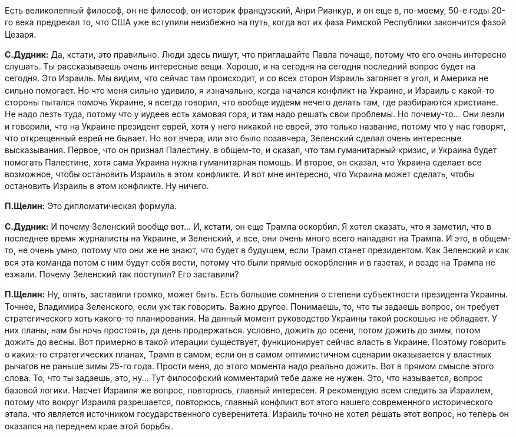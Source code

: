 Есть великолепный философ, он не философ, он историк французский, Анри Рианкур, и он еще в, по-моему, 50-е годы 20-го века предрекал то, что США уже вступили неизбежно на путь, когда вот их фаза Римской Республики закончится фазой Цезаря.

**С.Дудник:**
Да, кстати, это правильно.
Люди здесь пишут, что приглашайте Павла почаще, потому что его очень интересно слушать.
Ты рассказываешь очень интересные вещи.
Хорошо, и на сегодня на сегодня последний вопрос будет на сегодня.
Это Израиль.
Мы видим, что сейчас там происходит, и со всех сторон Израиль загоняет в угол, и Америка не сильно помогает.
Но что меня сильно удивило, я изначально, когда начался конфликт на Украине, и Израиль с какой-то стороны пытался помочь Украине, я всегда говорил, что вообще иудеям нечего делать там, где разбираются христиане.
Не надо лезть туда, потому что у иудеев есть хамовая гора, и там надо решать свои проблемы.
Но почему-то...
Они лезли и говорили, что на Украине президент еврей, хотя у него никакой не еврей, это только название, потому что у нас говорят, что открещенный еврей не бывает.
Но вот вчера, или это было позавчера, Зеленский сделал очень интересные высказывания.
Первое, что он признал Палестину.
в общем-то, и сказал, что там гуманитарный кризис, и Украина будет помогать Палестине, хотя сама Украина нужна гуманитарная помощь.
И второе, он сказал, что Украина сделает все возможное, чтобы остановить Израиль в этом конфликте.
И вот мне интересно, что Украина может сделать, чтобы остановить Израиль в этом конфликте.
Ну ничего.

**П.Щелин:**
Это дипломатическая формула.

**С.Дудник:**
И почему Зеленский вообще вот...
И, кстати, он еще Трампа оскорбил.
Я хотел сказать, что я заметил, что в последнее время журналисты на Украине, и Зеленский, и все, они очень много всего нападают на Трампа.
И это, в общем-то, не очень умно, потому что они же не знают, что будет в будущем, если Трамп станет президентом.
Как Зеленский и как вся эта команда потом с ним будут себя вести, потому что были прямые оскорбления и в газетах, и везде на Трампа не езжали.
Почему Зеленский так поступил?
Его заставили?

**П.Щелин:**
Ну, опять, заставили громко, может быть.
Есть большие сомнения о степени субъектности президента Украины.
Точнее, Владимира Зеленского, если уж так говорить.
Важно другое.
Понимаешь, то, что ты задаешь вопрос, он требует стратегического хоть какого-то планирования.
На данный момент руководство Украины такой роскошью не обладает.
У них планы, нам бы ночь простоять, да день продержаться.
условно, дожить до осени, потом дожить до зимы, потом дожить до весны.
Вот примерно в такой итерации существует, функционирует сейчас власть в Украине.
Поэтому говорить о каких-то стратегических планах, Трамп в самом, если он в самом оптимистичном сценарии оказывается у властных рычагов не раньше зимы 25-го года.
Прости меня, до этого момента надо реально дожить.
Вот в прямом смысле этого слова.
То, что ты задаешь, это, ну...
Тут философский комментарий тебе даже не нужен.
Это, что называется, вопрос базовой логики.
Насчет Израиля же вопрос, повторюсь, главный интересен.
Я рекомендую всем следить за Израилем, потому что вокруг Израиля разрешается, повторюсь, главный конфликт вот этого нашего современного исторического этапа.
что является источником государственного суверенитета.
Израиль точно не хотел решать этот вопрос, но теперь он оказался на переднем крае этой борьбы.